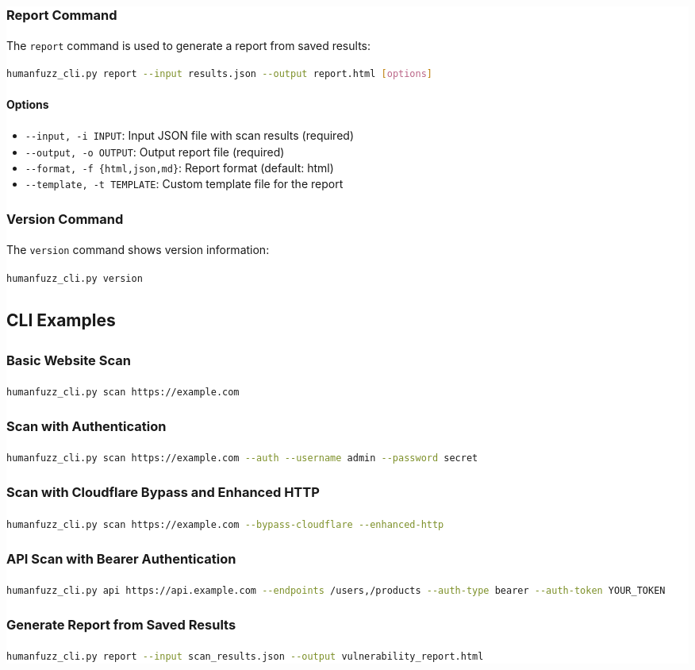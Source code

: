 ### Report Command

The `report` command is used to generate a report from saved results:

```bash
humanfuzz_cli.py report --input results.json --output report.html [options]
```

#### Options

- `--input, -i INPUT`: Input JSON file with scan results (required)
- `--output, -o OUTPUT`: Output report file (required)
- `--format, -f {html,json,md}`: Report format (default: html)
- `--template, -t TEMPLATE`: Custom template file for the report

### Version Command

The `version` command shows version information:

```bash
humanfuzz_cli.py version
```

## CLI Examples

### Basic Website Scan

```bash
humanfuzz_cli.py scan https://example.com
```

### Scan with Authentication

```bash
humanfuzz_cli.py scan https://example.com --auth --username admin --password secret
```

### Scan with Cloudflare Bypass and Enhanced HTTP

```bash
humanfuzz_cli.py scan https://example.com --bypass-cloudflare --enhanced-http
```

### API Scan with Bearer Authentication

```bash
humanfuzz_cli.py api https://api.example.com --endpoints /users,/products --auth-type bearer --auth-token YOUR_TOKEN
```

### Generate Report from Saved Results

```bash
humanfuzz_cli.py report --input scan_results.json --output vulnerability_report.html
```

